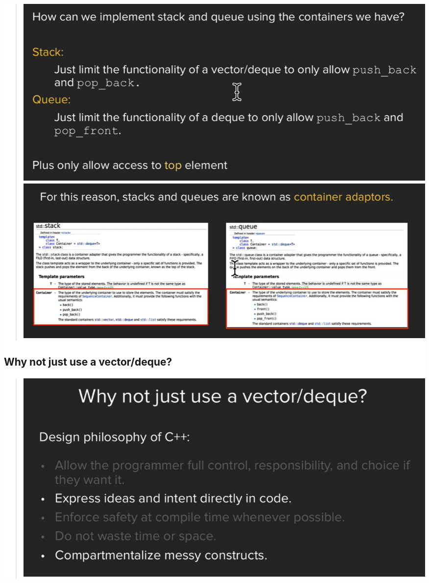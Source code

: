 > ![image.png](STL_Containers.assets/20231114_1943225426.png)![image.png](STL_Containers.assets/20231114_1943246270.png)


## Why not just use a vector/deque?
> ![image.png](STL_Containers.assets/20231114_1943261285.png)
